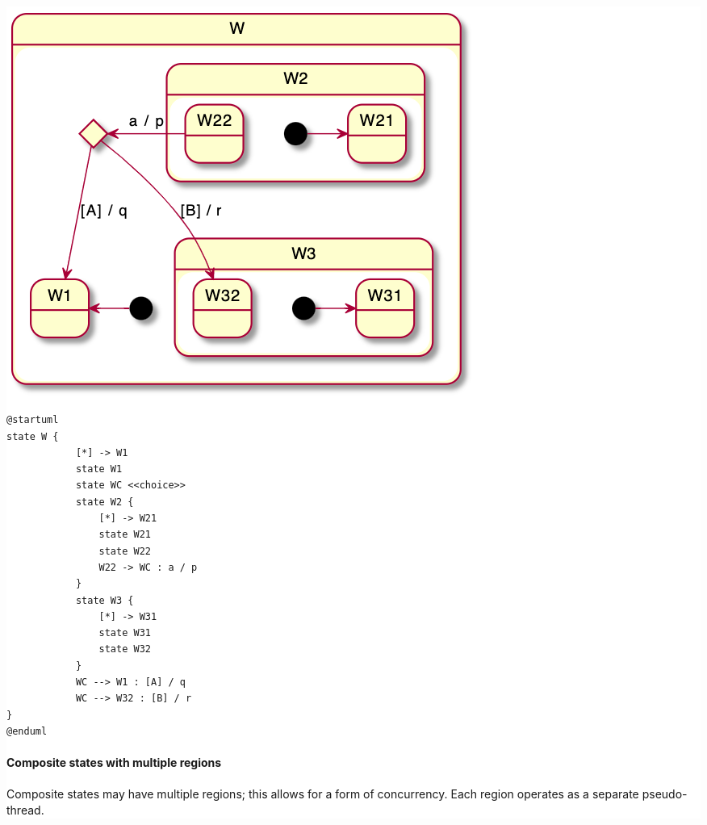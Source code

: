 ![composite states](diagrams/compositeStates.png)

```
@startuml
state W {
            [*] -> W1
            state W1
            state WC <<choice>>
            state W2 {
                [*] -> W21
                state W21
                state W22
                W22 -> WC : a / p
            }
            state W3 {
                [*] -> W31
                state W31
                state W32
            }
            WC --> W1 : [A] / q
            WC --> W32 : [B] / r
}
@enduml
```

#### Composite states with multiple regions

Composite states may have multiple regions; this allows for a form of concurrency. Each region operates as a separate pseudo-thread.
